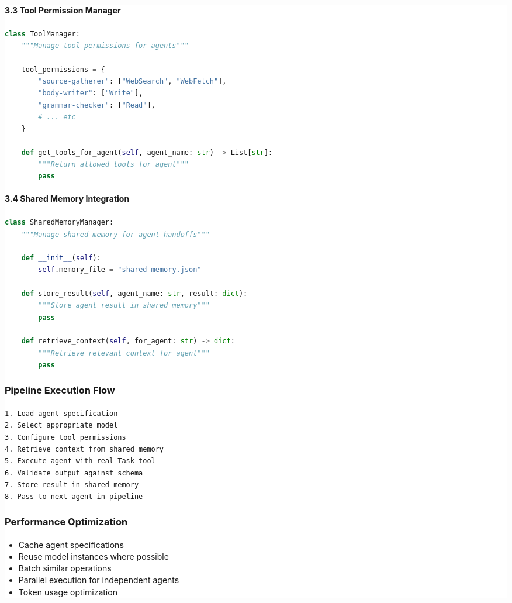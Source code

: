 #### 3.3 Tool Permission Manager
```python
class ToolManager:
    """Manage tool permissions for agents"""

    tool_permissions = {
        "source-gatherer": ["WebSearch", "WebFetch"],
        "body-writer": ["Write"],
        "grammar-checker": ["Read"],
        # ... etc
    }

    def get_tools_for_agent(self, agent_name: str) -> List[str]:
        """Return allowed tools for agent"""
        pass
```

#### 3.4 Shared Memory Integration
```python
class SharedMemoryManager:
    """Manage shared memory for agent handoffs"""

    def __init__(self):
        self.memory_file = "shared-memory.json"

    def store_result(self, agent_name: str, result: dict):
        """Store agent result in shared memory"""
        pass

    def retrieve_context(self, for_agent: str) -> dict:
        """Retrieve relevant context for agent"""
        pass
```

### Pipeline Execution Flow
```
1. Load agent specification
2. Select appropriate model
3. Configure tool permissions
4. Retrieve context from shared memory
5. Execute agent with real Task tool
6. Validate output against schema
7. Store result in shared memory
8. Pass to next agent in pipeline
```

### Performance Optimization
- Cache agent specifications
- Reuse model instances where possible
- Batch similar operations
- Parallel execution for independent agents
- Token usage optimization
